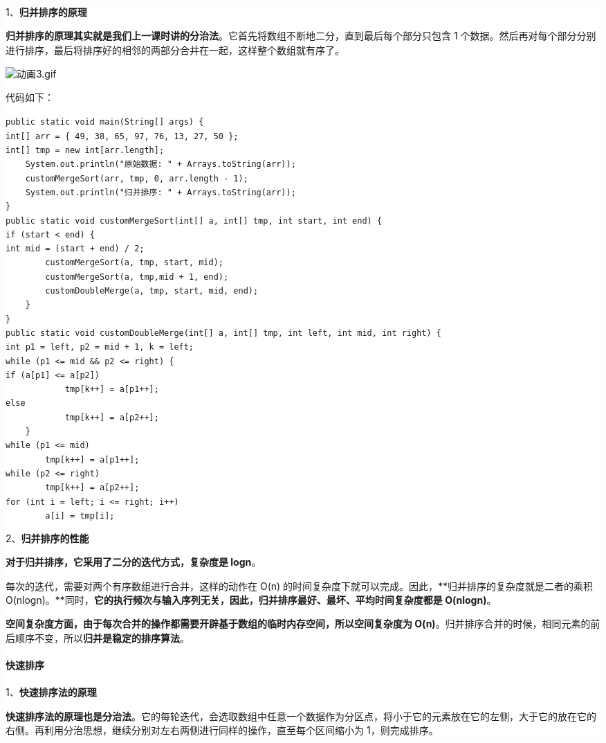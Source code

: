 1、**归并排序的原理**

**归并排序的原理其实就是我们上一课时讲的分治法**。它首先将数组不断地二分，直到最后每个部分只包含 1 个数据。然后再对每个部分分别进行排序，最后将排序好的相邻的两部分合并在一起，这样整个数组就有序了。

![动画3.gif](https://s0.lgstatic.com/i/image/M00/29/04/Ciqc1F75xq2APVN0ACXGvhT4W44926.gif)

代码如下：

```
public static void main(String[] args) {
int[] arr = { 49, 38, 65, 97, 76, 13, 27, 50 };
int[] tmp = new int[arr.length];
    System.out.println("原始数据: " + Arrays.toString(arr));
    customMergeSort(arr, tmp, 0, arr.length - 1);
    System.out.println("归并排序: " + Arrays.toString(arr));
}
public static void customMergeSort(int[] a, int[] tmp, int start, int end) {
if (start < end) {
int mid = (start + end) / 2;
        customMergeSort(a, tmp, start, mid);
        customMergeSort(a, tmp,mid + 1, end);
        customDoubleMerge(a, tmp, start, mid, end);
    }
}
public static void customDoubleMerge(int[] a, int[] tmp, int left, int mid, int right) {
int p1 = left, p2 = mid + 1, k = left;
while (p1 <= mid && p2 <= right) {
if (a[p1] <= a[p2])
            tmp[k++] = a[p1++];
else
            tmp[k++] = a[p2++];
    }
while (p1 <= mid)
        tmp[k++] = a[p1++];
while (p2 <= right)
        tmp[k++] = a[p2++];
for (int i = left; i <= right; i++)
        a[i] = tmp[i];
```

2、**归并排序的性能**

**对于归并排序，它采用了二分的迭代方式，复杂度是 logn**。

每次的迭代，需要对两个有序数组进行合并，这样的动作在 O(n) 的时间复杂度下就可以完成。因此，\*\*归并排序的复杂度就是二者的乘积 O(nlogn)。\*\*同时，**它的执行频次与输入序列无关，因此，归并排序最好、最坏、平均时间复杂度都是 O(nlogn)**。

**空间复杂度方面，由于每次合并的操作都需要开辟基于数组的临时内存空间，所以空间复杂度为 O(n)**。归并排序合并的时候，相同元素的前后顺序不变，所以**归并是稳定的排序算法**。

#### 快速排序

1、**快速排序法的原理**

**快速排序法的原理也是分治法**。它的每轮迭代，会选取数组中任意一个数据作为分区点，将小于它的元素放在它的左侧，大于它的放在它的右侧。再利用分治思想，继续分别对左右两侧进行同样的操作，直至每个区间缩小为 1，则完成排序。

